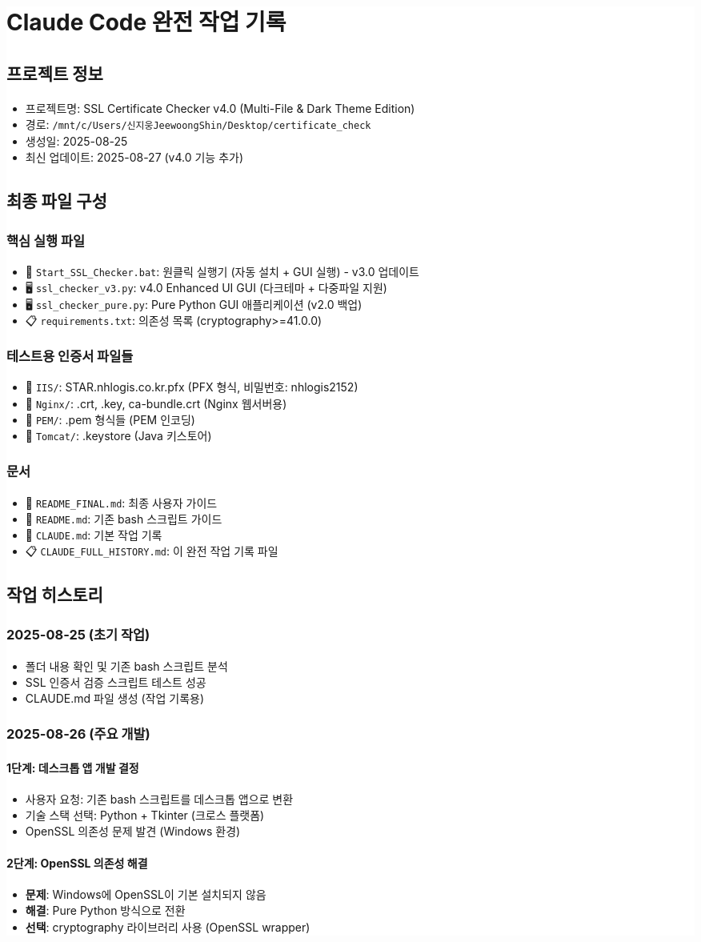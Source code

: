 # Claude Code 완전 작업 기록

## 프로젝트 정보
- 프로젝트명: SSL Certificate Checker v4.0 (Multi-File & Dark Theme Edition)
- 경로: `/mnt/c/Users/신지웅JeewoongShin/Desktop/certificate_check`
- 생성일: 2025-08-25
- 최신 업데이트: 2025-08-27 (v4.0 기능 추가)

## 최종 파일 구성
### 핵심 실행 파일
- 🚀 `Start_SSL_Checker.bat`: 원클릭 실행기 (자동 설치 + GUI 실행) - v3.0 업데이트
- 🖥️ `ssl_checker_v3.py`: v4.0 Enhanced UI GUI (다크테마 + 다중파일 지원)
- 🖥️ `ssl_checker_pure.py`: Pure Python GUI 애플리케이션 (v2.0 백업)
- 📋 `requirements.txt`: 의존성 목록 (cryptography>=41.0.0)

### 테스트용 인증서 파일들
- 📁 `IIS/`: STAR.nhlogis.co.kr.pfx (PFX 형식, 비밀번호: nhlogis2152)
- 📁 `Nginx/`: .crt, .key, ca-bundle.crt (Nginx 웹서버용)
- 📁 `PEM/`: .pem 형식들 (PEM 인코딩)
- 📁 `Tomcat/`: .keystore (Java 키스토어)

### 문서
- 📖 `README_FINAL.md`: 최종 사용자 가이드
- 📝 `README.md`: 기존 bash 스크립트 가이드  
- 📄 `CLAUDE.md`: 기본 작업 기록
- 📋 `CLAUDE_FULL_HISTORY.md`: 이 완전 작업 기록 파일

## 작업 히스토리

### 2025-08-25 (초기 작업)
- 폴더 내용 확인 및 기존 bash 스크립트 분석
- SSL 인증서 검증 스크립트 테스트 성공
- CLAUDE.md 파일 생성 (작업 기록용)

### 2025-08-26 (주요 개발)

#### 1단계: 데스크톱 앱 개발 결정
- 사용자 요청: 기존 bash 스크립트를 데스크톱 앱으로 변환
- 기술 스택 선택: Python + Tkinter (크로스 플랫폼)
- OpenSSL 의존성 문제 발견 (Windows 환경)

#### 2단계: OpenSSL 의존성 해결
- **문제**: Windows에 OpenSSL이 기본 설치되지 않음
- **해결**: Pure Python 방식으로 전환
- **선택**: cryptography 라이브러리 사용 (OpenSSL wrapper)
